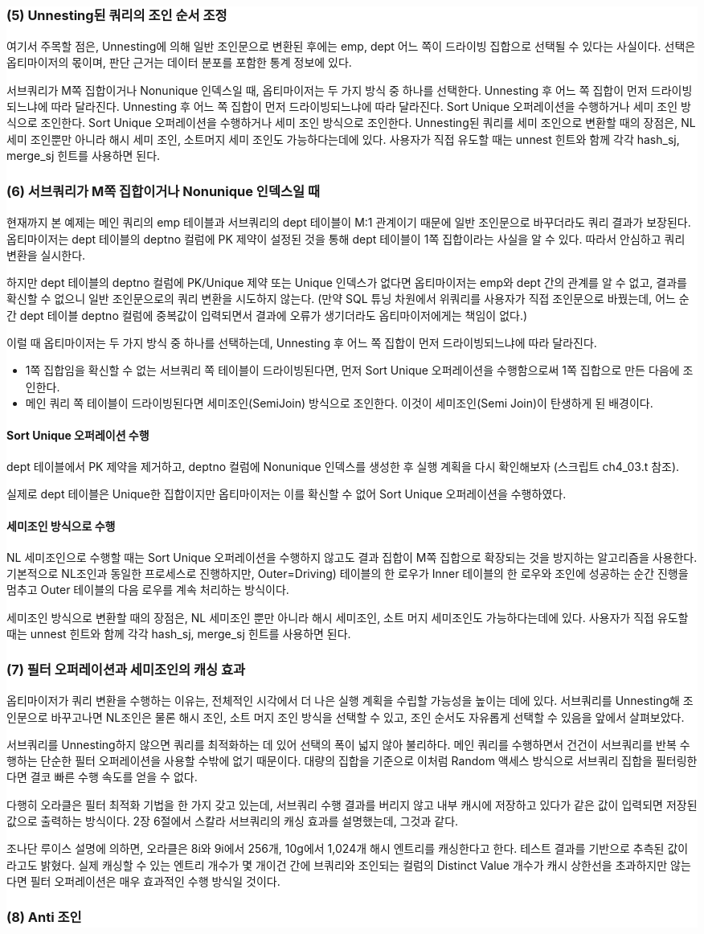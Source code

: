 ### (5) Unnesting된 쿼리의 조인 순서 조정

여기서 주목할 점은, Unnesting에 의해 일반 조인문으로 변환된 후에는 emp, dept 어느 쪽이 드라이빙 집합으로 선택될 수 있다는 사실이다. 선택은 옵티마이저의 몫이며, 판단 근거는 데이터 분포를 포함한 통계 정보에 있다.

서브쿼리가 M쪽 집합이거나 Nonunique 인덱스일 때, 옵티마이저는 두 가지 방식 중 하나를 선택한다. Unnesting 후 어느 쪽 집합이 먼저 드라이빙되느냐에 따라 달라진다. Unnesting 후 어느 쪽 집합이 먼저 드라이빙되느냐에 따라 달라진다. Sort Unique 오퍼레이션을 수행하거나 세미 조인 방식으로 조인한다. Sort Unique 오퍼레이션을 수행하거나 세미 조인 방식으로 조인한다. Unnesting된 쿼리를 세미 조인으로 변환할 때의 장점은, NL 세미 조인뿐만 아니라 해시 세미 조인, 소트머지 세미 조인도 가능하다는데에 있다. 사용자가 직접 유도할 때는 unnest 힌트와 함께 각각 hash_sj, merge_sj 힌트를 사용하면 된다.

### (6) 서브쿼리가 M쪽 집합이거나 Nonunique 인덱스일 때

현재까지 본 예제는 메인 쿼리의 emp 테이블과 서브쿼리의 dept 테이블이 M:1 관계이기 때문에 일반 조인문으로 바꾸더라도 쿼리 결과가 보장된다. 옵티마이저는 dept 테이블의 deptno 컬럼에 PK 제약이 설정된 것을 통해 dept 테이블이 1쪽 집합이라는 사실을 알 수 있다. 따라서 안심하고 쿼리 변환을 실시한다.

하지만 dept 테이블의 deptno 컬럼에 PK/Unique 제약 또는 Unique 인덱스가 없다면 옵티마이저는 emp와 dept 간의 관계를 알 수 없고, 결과를 확신할 수 없으니 일반 조인문으로의 쿼리 변환을 시도하지 않는다. (만약 SQL 튜닝 차원에서 위쿼리를 사용자가 직접 조인문으로 바꿨는데, 어느 순간 dept 테이블 deptno 컬럼에 중복값이 입력되면서 결과에 오류가 생기더라도 옵티마이저에게는 책임이 없다.)

이럴 때 옵티마이저는 두 가지 방식 중 하나를 선택하는데, Unnesting 후 어느 쪽 집합이 먼저 드라이빙되느냐에 따라 달라진다.

- 1쪽 집합임을 확신할 수 없는 서브쿼리 쪽 테이블이 드라이빙된다면, 먼저 Sort Unique 오퍼레이션을 수행함으로써 1쪽 집합으로 만든 다음에 조인한다.
- 메인 쿼리 쪽 테이블이 드라이빙된다면 세미조인(SemiJoin) 방식으로 조인한다. 이것이 세미조인(Semi Join)이 탄생하게 된 배경이다.

#### Sort Unique 오퍼레이션 수행

dept 테이블에서 PK 제약을 제거하고, deptno 컬럼에 Nonunique 인덱스를 생성한 후 실행 계획을 다시 확인해보자 (스크립트 ch4_03.t 참조).

실제로 dept 테이블은 Unique한 집합이지만 옵티마이저는 이를 확신할 수 없어 Sort Unique 오퍼레이션을 수행하였다.

#### 세미조인 방식으로 수행

NL 세미조인으로 수행할 때는 Sort Unique 오퍼레이션을 수행하지 않고도 결과 집합이 M쪽 집합으로 확장되는 것을 방지하는 알고리즘을 사용한다. 기본적으로 NL조인과 동일한 프로세스로 진행하지만, Outer=Driving) 테이블의 한 로우가 Inner 테이블의 한 로우와 조인에 성공하는 순간 진행을 멈추고 Outer 테이블의 다음 로우를 계속 처리하는 방식이다.

세미조인 방식으로 변환할 때의 장점은, NL 세미조인 뿐만 아니라 해시 세미조인, 소트 머지 세미조인도 가능하다는데에 있다. 사용자가 직접 유도할 때는 unnest 힌트와 함께 각각 hash_sj, merge_sj 힌트를 사용하면 된다.

### (7) 필터 오퍼레이션과 세미조인의 캐싱 효과

옵티마이저가 쿼리 변환을 수행하는 이유는, 전체적인 시각에서 더 나은 실행 계획을 수립할 가능성을 높이는 데에 있다. 서브쿼리를 Unnesting해 조인문으로 바꾸고나면 NL조인은 물론 해시 조인, 소트 머지 조인 방식을 선택할 수 있고, 조인 순서도 자유롭게 선택할 수 있음을 앞에서 살펴보았다.

서브쿼리를 Unnesting하지 않으면 쿼리를 최적화하는 데 있어 선택의 폭이 넓지 않아 불리하다. 메인 쿼리를 수행하면서 건건이 서브쿼리를 반복 수행하는 단순한 필터 오퍼레이션을 사용할 수밖에 없기 때문이다. 대량의 집합을 기준으로 이처럼 Random 액세스 방식으로 서브쿼리 집합을 필터링한다면 결코 빠른 수행 속도를 얻을 수 없다.

다행히 오라클은 필터 최적화 기법을 한 가지 갖고 있는데, 서브쿼리 수행 결과를 버리지 않고 내부 캐시에 저장하고 있다가 같은 값이 입력되면 저장된 값으로 출력하는 방식이다. 2장 6절에서 스칼라 서브쿼리의 캐싱 효과를 설명했는데, 그것과 같다.

조나단 루이스 설명에 의하면, 오라클은 8i와 9i에서 256개, 10g에서 1,024개 해시 엔트리를 캐싱한다고 한다. 테스트 결과를 기반으로 추측된 값이라고도 밝혔다. 실제 캐싱할 수 있는 엔트리 개수가 몇 개이건 간에 브쿼리와 조인되는 컬럼의 Distinct Value 개수가 캐시 상한선을 초과하지만 않는다면 필터 오퍼레이션은 매우 효과적인 수행 방식일 것이다.

### (8) Anti 조인
